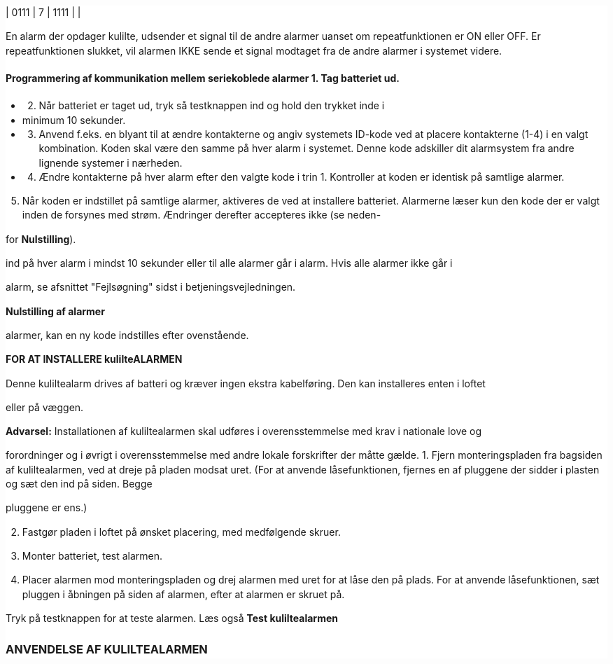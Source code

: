 | 0111 | 7  | 1111 |  |

En alarm der opdager kulilte, udsender et signal til de andre alarmer uanset om repeatfunktionen er ON eller OFF. Er repeatfunktionen slukket, vil alarmen IKKE sende et signal modtaget fra de andre alarmer i systemet videre.

#### **Programmering af kommunikation mellem seriekoblede alarmer** 1. Tag batteriet ud.

- 2. Når batteriet er taget ud, tryk så testknappen ind og hold den trykket inde i
- minimum 10 sekunder.
- 3. Anvend f.eks. en blyant til at ændre kontakterne og angiv systemets ID-kode ved at placere kontakterne (1-4) i en valgt kombination. Koden skal være den samme på hver alarm i systemet. Denne kode adskiller dit alarmsystem fra andre lignende systemer i nærheden.
- 4. Ændre kontakterne på hver alarm efter den valgte kode i trin 1. Kontroller at koden er identisk på samtlige alarmer.

5. Når koden er indstillet på samtlige alarmer, aktiveres de ved at installere batteriet. Alarmerne læser kun den kode der er valgt inden de forsynes med strøm. Ændringer derefter accepteres ikke (se neden-

for **Nulstilling**).

ind på hver alarm i mindst 10 sekunder eller til alle alarmer går i alarm. Hvis alle alarmer ikke går i

alarm, se afsnittet "Fejlsøgning" sidst i betjeningsvejledningen.

**Nulstilling af alarmer**

alarmer, kan en ny kode indstilles efter ovenstående.

**FOR AT INSTALLERE kulilteALARMEN**

Denne kuliltealarm drives af batteri og kræver ingen ekstra kabelføring. Den kan installeres enten i loftet

eller på væggen.

**Advarsel:** Installationen af kuliltealarmen skal udføres i overensstemmelse med krav i nationale love og

forordninger og i øvrigt i overensstemmelse med andre lokale forskrifter der måtte gælde. 1. Fjern monteringspladen fra bagsiden af kuliltealarmen, ved at dreje på pladen modsat uret. (For at anvende låsefunktionen, fjernes en af pluggene der sidder i plasten og sæt den ind på siden. Begge

pluggene er ens.)

2. Fastgør pladen i loftet på ønsket placering, med medfølgende skruer.

3. Monter batteriet, test alarmen.

4. Placer alarmen mod monteringspladen og drej alarmen med uret for at låse den på plads. For at anvende låsefunktionen, sæt pluggen i åbningen på siden af alarmen, efter at alarmen er skruet på.

Tryk på testknappen for at teste alarmen. Læs også **Test kuliltealarmen**

### **ANVENDELSE AF KULILTEALARMEN**
